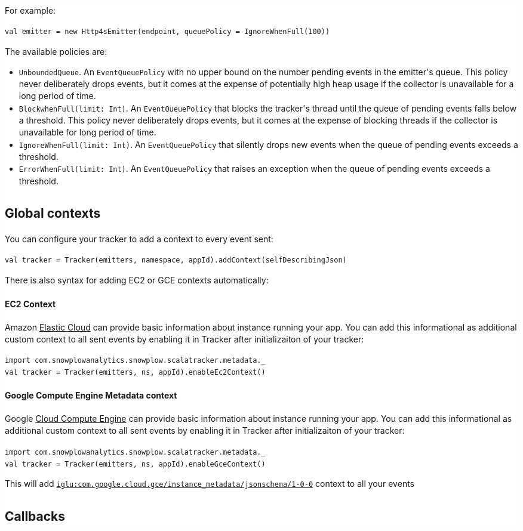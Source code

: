 For example:

```
val emitter = new Http4sEmitter(endpoint, queuePolicy = IgnoreWhenFull(100))
```

The available policies are:

- `UnboundedQueue`. An `EventQueuePolicy` with no upper bound on the number pending events in the emitter's queue. This policy never deliberately drops events, but it comes at the expense of potentially high heap usage if the collector is unavailable for a long period of time.
- `BlockwhenFull(limit: Int)`. An `EventQueuePolicy` that blocks the tracker's thread until the queue of pending events falls below a threshold. This policy never deliberately drops events, but it comes at the expense of blocking threads if the collector is unavailable for long period of time.
- `IgnoreWhenFull(limit: Int)`. An `EventQueuePolicy` that silently drops new events when the queue of pending events exceeds a threshold.
- `ErrorWhenFull(limit: Int)`. An `EventQueuePolicy` that raises an exception when the queue of pending events exceeds a threshold.

## Global contexts

You can configure your tracker to add a context to every event sent:

```
val tracker = Tracker(emitters, namespace, appId).addContext(selfDescribingJson)
```

There is also syntax for adding EC2 or GCE contexts automatically:

#### EC2 Context

Amazon [Elastic Cloud](https://aws.amazon.com/ec2/) can provide basic information about instance running your app. You can add this informational as additional custom context to all sent events by enabling it in Tracker after initializaiton of your tracker:

```
import com.snowplowanalytics.snowplow.scalatracker.metadata._
val tracker = Tracker(emitters, ns, appId).enableEc2Context()
```

#### Google Compute Engine Metadata context

Google [Cloud Compute Engine](https://cloud.google.com/compute) can provide basic information about instance running your app. You can add this informational as additional custom context to all sent events by enabling it in Tracker after initializaiton of your tracker:

```
import com.snowplowanalytics.snowplow.scalatracker.metadata._
val tracker = Tracker(emitters, ns, appId).enableGceContext()
```

This will add [`iglu:com.google.cloud.gce/instance_metadata/jsonschema/1-0-0`](https://github.com/snowplow/iglu-central/blob/152c90a72d5888460985ea43605afb5252180b10/schemas/com.google.cloud.gce/instance_metadata/jsonschema/1-0-0) context to all your events

## Callbacks
